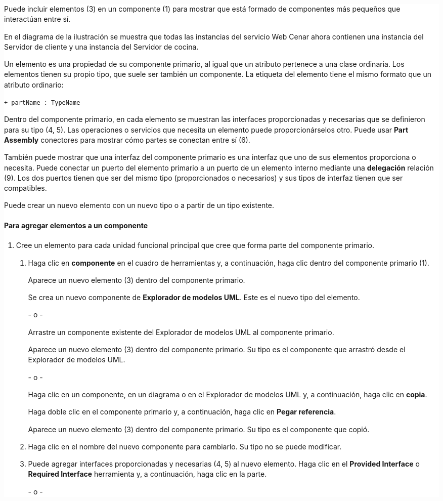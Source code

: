  Puede incluir elementos (3) en un componente (1) para mostrar que está formado de componentes más pequeños que interactúan entre sí.  
  
 En el diagrama de la ilustración se muestra que todas las instancias del servicio Web Cenar ahora contienen una instancia del Servidor de cliente y una instancia del Servidor de cocina.  
  
 Un elemento es una propiedad de su componente primario, al igual que un atributo pertenece a una clase ordinaria. Los elementos tienen su propio tipo, que suele ser también un componente. La etiqueta del elemento tiene el mismo formato que un atributo ordinario:  
  
 `+ partName : TypeName`  
  
 Dentro del componente primario, en cada elemento se muestran las interfaces proporcionadas y necesarias que se definieron para su tipo (4, 5). Las operaciones o servicios que necesita un elemento puede proporcionárselos otro. Puede usar **Part Assembly** conectores para mostrar cómo partes se conectan entre sí (6).  
  
 También puede mostrar que una interfaz del componente primario es una interfaz que uno de sus elementos proporciona o necesita. Puede conectar un puerto del elemento primario a un puerto de un elemento interno mediante una **delegación** relación (9). Los dos puertos tienen que ser del mismo tipo (proporcionados o necesarios) y sus tipos de interfaz tienen que ser compatibles.  
  
 Puede crear un nuevo elemento con un nuevo tipo o a partir de un tipo existente.  
  
#### <a name="to-add-parts-to-a-component"></a>Para agregar elementos a un componente  
  
1.  Cree un elemento para cada unidad funcional principal que cree que forma parte del componente primario.  
  
    1.  Haga clic en **componente** en el cuadro de herramientas y, a continuación, haga clic dentro del componente primario (1).  
  
         Aparece un nuevo elemento (3) dentro del componente primario.  
  
         Se crea un nuevo componente de **Explorador de modelos UML**. Este es el nuevo tipo del elemento.  
  
         \- o -  
  
         Arrastre un componente existente del Explorador de modelos UML al componente primario.  
  
         Aparece un nuevo elemento (3) dentro del componente primario. Su tipo es el componente que arrastró desde el Explorador de modelos UML.  
  
         \- o -  
  
         Haga clic en un componente, en un diagrama o en el Explorador de modelos UML y, a continuación, haga clic en **copia**.  
  
         Haga doble clic en el componente primario y, a continuación, haga clic en **Pegar referencia**.  
  
         Aparece un nuevo elemento (3) dentro del componente primario. Su tipo es el componente que copió.  
  
    2.  Haga clic en el nombre del nuevo componente para cambiarlo. Su tipo no se puede modificar.  
  
    3.  Puede agregar interfaces proporcionadas y necesarias (4, 5) al nuevo elemento. Haga clic en el **Provided Interface** o **Required Interface** herramienta y, a continuación, haga clic en la parte.  
  
         \- o -  
  